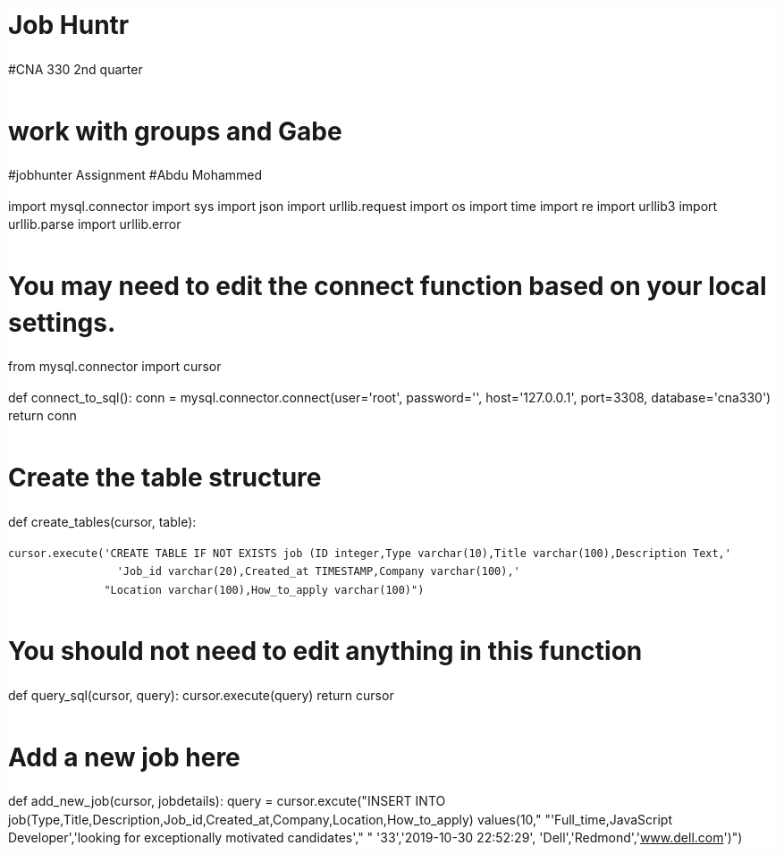 # Job Huntr
#CNA 330 2nd quarter
# work with groups and Gabe
#jobhunter Assignment
#Abdu Mohammed




import mysql.connector
import sys
import json
import urllib.request
import os
import time
import re
import urllib3
import urllib.parse
import urllib.error
# You may need to edit the connect function based on your local settings.
from mysql.connector import cursor


def connect_to_sql():
    conn = mysql.connector.connect(user='root', password='',
                                   host='127.0.0.1', port=3308,
                                   database='cna330')
    return conn


# Create the table structure
def create_tables(cursor, table):


    cursor.execute('CREATE TABLE IF NOT EXISTS job (ID integer,Type varchar(10),Title varchar(100),Description Text,'
                     'Job_id varchar(20),Created_at TIMESTAMP,Company varchar(100),'
                   "Location varchar(100),How_to_apply varchar(100)")

# You should not need to edit anything in this function
def query_sql(cursor, query):
    cursor.execute(query)
    return cursor


# Add a new job here
def add_new_job(cursor, jobdetails):
    query = cursor.excute("INSERT INTO job(Type,Title,Description,Job_id,Created_at,Company,Location,How_to_apply) values(10,"
                  "'Full_time,JavaScript Developer','looking for exceptionally motivated candidates',"
                  " '33','2019-10-30 22:52:29', 'Dell','Redmond','www.dell.com')")

